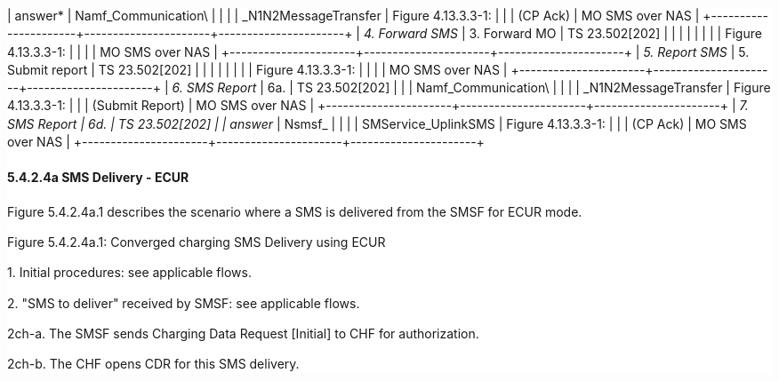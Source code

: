 | answer*              | Namf\_Communication\ |                      |
|                      | _N1N2MessageTransfer | Figure 4.13.3.3-1:   |
|                      | (CP Ack)             | MO SMS over NAS      |
+----------------------+----------------------+----------------------+
| *4. Forward SMS*     | 3\. Forward MO       | TS 23.502\[202\]     |
|                      |                      |                      |
|                      |                      | Figure 4.13.3.3-1:   |
|                      |                      | MO SMS over NAS      |
+----------------------+----------------------+----------------------+
| *5. Report SMS*      | 5\. Submit report    | TS 23.502\[202\]     |
|                      |                      |                      |
|                      |                      | Figure 4.13.3.3-1:   |
|                      |                      | MO SMS over NAS      |
+----------------------+----------------------+----------------------+
| *6. SMS Report*      | 6a.                  | TS 23.502\[202\]     |
|                      | Namf\_Communication\ |                      |
|                      | _N1N2MessageTransfer | Figure 4.13.3.3-1:   |
|                      | (Submit Report)      | MO SMS over NAS      |
+----------------------+----------------------+----------------------+
| *7. SMS Report       | 6d.                  | TS 23.502\[202\]     |
| answer*              | Nsmsf\_              |                      |
|                      | SMService\_UplinkSMS | Figure 4.13.3.3-1:   |
|                      | (CP Ack)             | MO SMS over NAS      |
+----------------------+----------------------+----------------------+

#### 5.4.2.4a SMS Delivery - ECUR

Figure 5.4.2.4a.1 describes the scenario where a SMS is delivered from
the SMSF for ECUR mode.

Figure 5.4.2.4a.1: Converged charging SMS Delivery using ECUR

1\. Initial procedures: see applicable flows.

2\. \"SMS to deliver\" received by SMSF: see applicable flows.

2ch-a. The SMSF sends Charging Data Request \[Initial\] to CHF for
authorization.

2ch-b. The CHF opens CDR for this SMS delivery.
